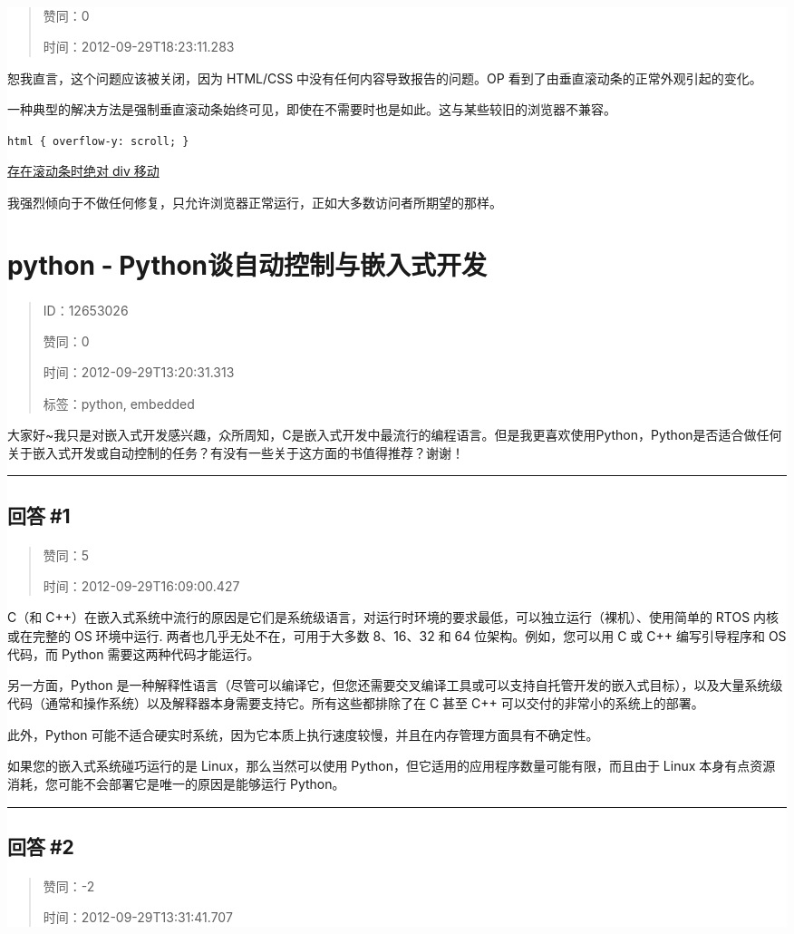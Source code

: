 > 赞同：0
> 
> 时间：2012-09-29T18:23:11.283

恕我直言，这个问题应该被关闭，因为 HTML/CSS 中没有任何内容导致报告的问题。OP 看到了由垂直滚动条的正常外观引起的变化。

一种典型的解决方法是强制垂直滚动条始终可见，即使在不需要时也是如此。这与某些较旧的浏览器不兼容。

```
html { overflow-y: scroll; } 
```

[存在滚动条时绝对 div 移动](https://stackoverflow.com/questions/5463200/absolute-div-shifts-when-scrollbar-is-present)

我强烈倾向于不做任何修复，只允许浏览器正常运行，正如大多数访问者所期望的那样。

# python - Python谈自动控制与嵌入式开发

> ID：12653026
> 
> 赞同：0
> 
> 时间：2012-09-29T13:20:31.313
> 
> 标签：python, embedded

大家好~我只是对嵌入式开发感兴趣，众所周知，C是嵌入式开发中最流行的编程语言。但是我更喜欢使用Python，Python是否适合做任何关于嵌入式开发或自动控制的任务？有没有一些关于这方面的书值得推荐？谢谢！

* * *

## 回答 #1

> 赞同：5
> 
> 时间：2012-09-29T16:09:00.427

C（和 C++）在嵌入式系统中流行的原因是它们是系统级语言，对运行时环境的要求最低，可以独立运行（裸机）、使用简单的 RTOS 内核或在完整的 OS 环境中运行. 两者也几乎无处不在，可用于大多数 8、16、32 和 64 位架构。例如，您可以用 C 或 C++ 编写引导程序和 OS 代码，而 Python 需要这两种代码才能运行。

另一方面，Python 是一种解释性语言（尽管可以编译它，但您还需要交叉编译工具或可以支持自托管开发的嵌入式目标），以及大量系统级代码（通常和操作系统）以及解释器本身需要支持它。所有这些都排除了在 C 甚至 C++ 可以交付的非常小的系统上的部署。

此外，Python 可能不适合硬实时系统，因为它本质上执行速度较慢，并且在内存管理方面具有不确定性。

如果您的嵌入式系统碰巧运行的是 Linux，那么当然可以使用 Python，但它适用的应用程序数量可能有限，而且由于 Linux 本身有点资源消耗，您可能不会部署它是唯一的原因是能够运行 Python。

* * *

## 回答 #2

> 赞同：-2
> 
> 时间：2012-09-29T13:31:41.707
